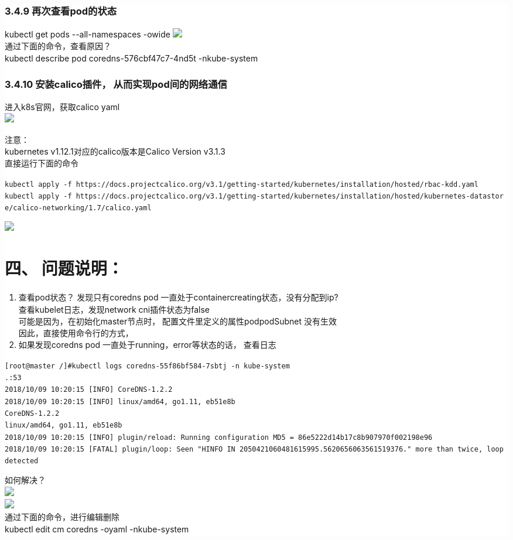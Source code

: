 ### 3.4.9 再次查看pod的状态 
kubectl   get pods --all-namespaces -owide
![](https://note.youdao.com/yws/public/resource/ca7c2468223e3c4a80c4e24b70ff9608/xmlnote/C1E2A838A276485D94EAF851D3107D63/20289)  
通过下面的命令，查看原因？  
kubectl describe pod coredns-576cbf47c7-4nd5t -nkube-system

### 3.4.10 安装calico插件， 从而实现pod间的网络通信   
进入k8s官网，获取calico  yaml  
![](https://note.youdao.com/yws/public/resource/ca7c2468223e3c4a80c4e24b70ff9608/xmlnote/944AD00D21E147B8835E1B5885FFD822/20291)  

注意：  
kubernetes v1.12.1对应的calico版本是Calico Version v3.1.3  
直接运行下面的命令  
```
kubectl apply -f https://docs.projectcalico.org/v3.1/getting-started/kubernetes/installation/hosted/rbac-kdd.yaml  
kubectl apply -f https://docs.projectcalico.org/v3.1/getting-started/kubernetes/installation/hosted/kubernetes-datastore/calico-networking/1.7/calico.yaml
```

![](https://note.youdao.com/yws/public/resource/ca7c2468223e3c4a80c4e24b70ff9608/xmlnote/7E19B66D2B4948B5B1965C8433A353BF/20293)  


# 四、 问题说明：  
1. 查看pod状态？ 发现只有coredns  pod 一直处于containercreating状态，没有分配到ip?  
查看kubelet日志，发现network cni插件状态为false  
可能是因为，在初始化master节点时， 配置文件里定义的属性podpodSubnet 没有生效  
因此，直接使用命令行的方式，
2. 如果发现coredns pod 一直处于running，error等状态的话，
查看日志  
```
[root@master /]#kubectl logs coredns-55f86bf584-7sbtj -n kube-system
.:53
2018/10/09 10:20:15 [INFO] CoreDNS-1.2.2
2018/10/09 10:20:15 [INFO] linux/amd64, go1.11, eb51e8b
CoreDNS-1.2.2
linux/amd64, go1.11, eb51e8b
2018/10/09 10:20:15 [INFO] plugin/reload: Running configuration MD5 = 86e5222d14b17c8b907970f002198e96
2018/10/09 10:20:15 [FATAL] plugin/loop: Seen "HINFO IN 2050421060481615995.5620656063561519376." more than twice, loop detected
```  
如何解决？  
![](https://note.youdao.com/yws/public/resource/d8631b2801d11e53d570068af1c0bf0f/xmlnote/CA78D7E89E8B46239B5A2E1F1BE080E9/20364)  
![](https://note.youdao.com/yws/public/resource/d8631b2801d11e53d570068af1c0bf0f/xmlnote/2ECD604D5ED344CD94207B132BAF16F2/20366)  
通过下面的命令，进行编辑删除  
kubectl edit cm coredns -oyaml -nkube-system

